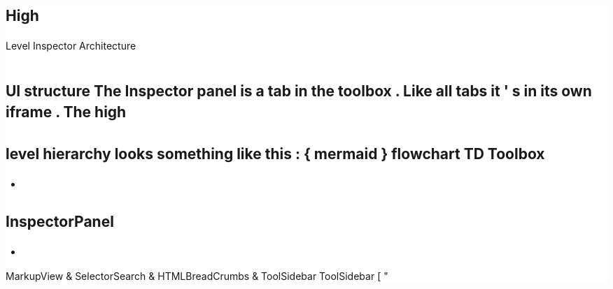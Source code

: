 #
High
-
Level
Inspector
Architecture
#
#
UI
structure
The
Inspector
panel
is
a
tab
in
the
toolbox
.
Like
all
tabs
it
'
s
in
its
own
iframe
.
The
high
-
level
hierarchy
looks
something
like
this
:
{
mermaid
}
flowchart
TD
Toolbox
-
-
>
InspectorPanel
-
-
>
MarkupView
&
SelectorSearch
&
HTMLBreadCrumbs
&
ToolSidebar
ToolSidebar
[
"